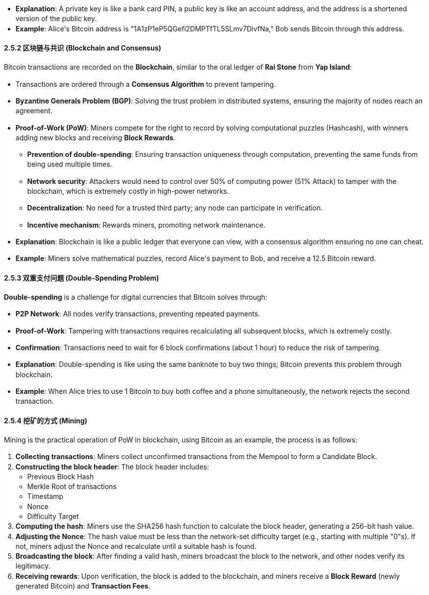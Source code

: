 - **Explanation**: A private key is like a bank card PIN, a public key is like an account address, and the address is a shortened version of the public key.
- **Example**: Alice's Bitcoin address is "1A1zP1eP5QGefi2DMPTfTL5SLmv7DivfNa," Bob sends Bitcoin through this address.

#### 2.5.2 区块链与共识 (Blockchain and Consensus)

Bitcoin transactions are recorded on the **Blockchain**, similar to the oral ledger of **Rai Stone** from **Yap Island**:
- Transactions are ordered through a **Consensus Algorithm** to prevent tampering.
- **Byzantine Generals Problem (BGP)**: Solving the trust problem in distributed systems, ensuring the majority of nodes reach an agreement.
- **Proof-of-Work (PoW)**: Miners compete for the right to record by solving computational puzzles (Hashcash), with winners adding new blocks and receiving **Block Rewards**.

  - **Prevention of double-spending**: Ensuring transaction uniqueness through computation, preventing the same funds from being used multiple times.

  - **Network security**: Attackers would need to control over 50% of computing power (51% Attack) to tamper with the blockchain, which is extremely costly in high-power networks.

  - **Decentralization**: No need for a trusted third party; any node can participate in verification.

  - **Incentive mechanism**: Rewards miners, promoting network maintenance.

- **Explanation**: Blockchain is like a public ledger that everyone can view, with a consensus algorithm ensuring no one can cheat.
- **Example**: Miners solve mathematical puzzles, record Alice's payment to Bob, and receive a 12.5 Bitcoin reward.

#### 2.5.3 双重支付问题 (Double-Spending Problem)

**Double-spending** is a challenge for digital currencies that Bitcoin solves through:
- **P2P Network**: All nodes verify transactions, preventing repeated payments.
- **Proof-of-Work**: Tampering with transactions requires recalculating all subsequent blocks, which is extremely costly.
- **Confirmation**: Transactions need to wait for 6 block confirmations (about 1 hour) to reduce the risk of tampering.

- **Explanation**: Double-spending is like using the same banknote to buy two things; Bitcoin prevents this problem through blockchain.
- **Example**: When Alice tries to use 1 Bitcoin to buy both coffee and a phone simultaneously, the network rejects the second transaction.

#### 2.5.4 挖矿的方式 (Mining)

Mining is the practical operation of PoW in blockchain, using Bitcoin as an example, the process is as follows:

1. **Collecting transactions**: Miners collect unconfirmed transactions from the Mempool to form a Candidate Block.
2. **Constructing the block header**: The block header includes:
   - Previous Block Hash
   - Merkle Root of transactions
   - Timestamp
   - Nonce
   - Difficulty Target
3. **Computing the hash**: Miners use the SHA256 hash function to calculate the block header, generating a 256-bit hash value.
4. **Adjusting the Nonce**: The hash value must be less than the network-set difficulty target (e.g., starting with multiple "0"s). If not, miners adjust the Nonce and recalculate until a suitable hash is found.
5. **Broadcasting the block**: After finding a valid hash, miners broadcast the block to the network, and other nodes verify its legitimacy.
6. **Receiving rewards**: Upon verification, the block is added to the blockchain, and miners receive a **Block Reward** (newly generated Bitcoin) and **Transaction Fees**.
